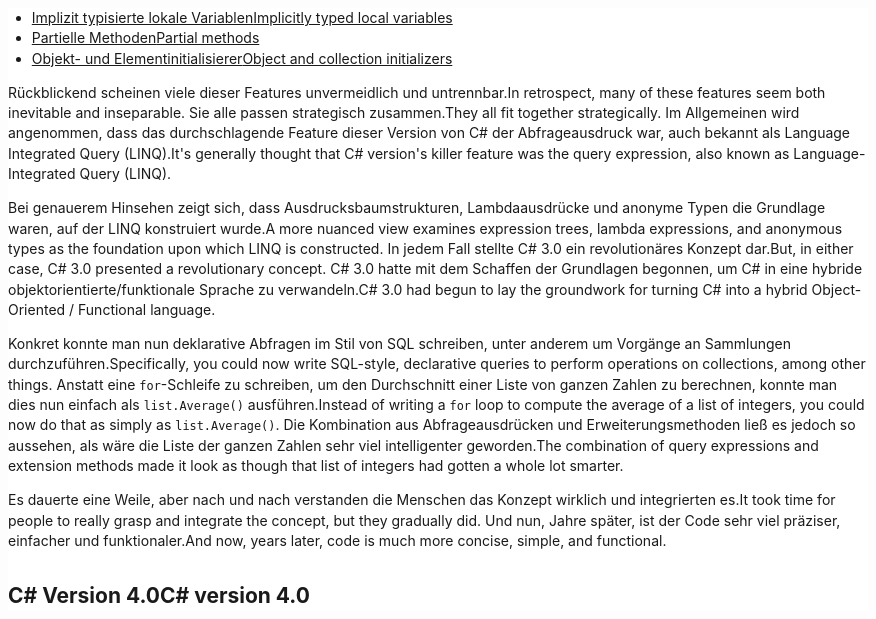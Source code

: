 - [<span data-ttu-id="d6d42-191">Implizit typisierte lokale Variablen</span><span class="sxs-lookup"><span data-stu-id="d6d42-191">Implicitly typed local variables</span></span>](../language-reference/keywords/var.md)
- [<span data-ttu-id="d6d42-192">Partielle Methoden</span><span class="sxs-lookup"><span data-stu-id="d6d42-192">Partial methods</span></span>](../language-reference/keywords/partial-method.md)
- [<span data-ttu-id="d6d42-193">Objekt- und Elementinitialisierer</span><span class="sxs-lookup"><span data-stu-id="d6d42-193">Object and collection initializers</span></span>](../programming-guide/classes-and-structs/object-and-collection-initializers.md)

<span data-ttu-id="d6d42-194">Rückblickend scheinen viele dieser Features unvermeidlich und untrennbar.</span><span class="sxs-lookup"><span data-stu-id="d6d42-194">In retrospect, many of these features seem both inevitable and inseparable.</span></span> <span data-ttu-id="d6d42-195">Sie alle passen strategisch zusammen.</span><span class="sxs-lookup"><span data-stu-id="d6d42-195">They all fit together strategically.</span></span> <span data-ttu-id="d6d42-196">Im Allgemeinen wird angenommen, dass das durchschlagende Feature dieser Version von C# der Abfrageausdruck war, auch bekannt als Language Integrated Query (LINQ).</span><span class="sxs-lookup"><span data-stu-id="d6d42-196">It's generally thought that C# version's killer feature was the query expression, also known as Language-Integrated Query (LINQ).</span></span>

<span data-ttu-id="d6d42-197">Bei genauerem Hinsehen zeigt sich, dass Ausdrucksbaumstrukturen, Lambdaausdrücke und anonyme Typen die Grundlage waren, auf der LINQ konstruiert wurde.</span><span class="sxs-lookup"><span data-stu-id="d6d42-197">A more nuanced view examines expression trees, lambda expressions, and anonymous types as the foundation upon which LINQ is constructed.</span></span> <span data-ttu-id="d6d42-198">In jedem Fall stellte C# 3.0 ein revolutionäres Konzept dar.</span><span class="sxs-lookup"><span data-stu-id="d6d42-198">But, in either case, C# 3.0 presented a revolutionary concept.</span></span> <span data-ttu-id="d6d42-199">C# 3.0 hatte mit dem Schaffen der Grundlagen begonnen, um C# in eine hybride objektorientierte/funktionale Sprache zu verwandeln.</span><span class="sxs-lookup"><span data-stu-id="d6d42-199">C# 3.0 had begun to lay the groundwork for turning C# into a hybrid Object-Oriented / Functional language.</span></span>

<span data-ttu-id="d6d42-200">Konkret konnte man nun deklarative Abfragen im Stil von SQL schreiben, unter anderem um Vorgänge an Sammlungen durchzuführen.</span><span class="sxs-lookup"><span data-stu-id="d6d42-200">Specifically, you could now write SQL-style, declarative queries to perform operations on collections, among other things.</span></span> <span data-ttu-id="d6d42-201">Anstatt eine `for`-Schleife zu schreiben, um den Durchschnitt einer Liste von ganzen Zahlen zu berechnen, konnte man dies nun einfach als `list.Average()` ausführen.</span><span class="sxs-lookup"><span data-stu-id="d6d42-201">Instead of writing a `for` loop to compute the average of a list of integers, you could now do that as simply as `list.Average()`.</span></span> <span data-ttu-id="d6d42-202">Die Kombination aus Abfrageausdrücken und Erweiterungsmethoden ließ es jedoch so aussehen, als wäre die Liste der ganzen Zahlen sehr viel intelligenter geworden.</span><span class="sxs-lookup"><span data-stu-id="d6d42-202">The combination of query expressions and extension methods made it look as though that list of integers had gotten a whole lot smarter.</span></span>

<span data-ttu-id="d6d42-203">Es dauerte eine Weile, aber nach und nach verstanden die Menschen das Konzept wirklich und integrierten es.</span><span class="sxs-lookup"><span data-stu-id="d6d42-203">It took time for people to really grasp and integrate the concept, but they gradually did.</span></span> <span data-ttu-id="d6d42-204">Und nun, Jahre später, ist der Code sehr viel präziser, einfacher und funktionaler.</span><span class="sxs-lookup"><span data-stu-id="d6d42-204">And now, years later, code is much more concise, simple, and functional.</span></span>

## <a name="c-version-40"></a><span data-ttu-id="d6d42-205">C# Version 4.0</span><span class="sxs-lookup"><span data-stu-id="d6d42-205">C# version 4.0</span></span>
